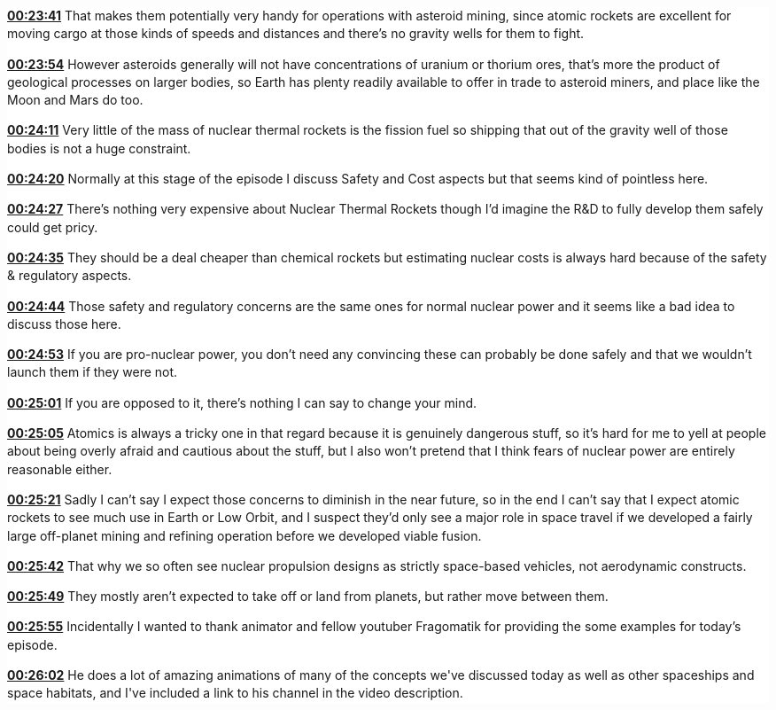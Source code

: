 **[00:23:41](https://youtube.com/watch?v=3aBOhC1c6m8&t=00h23m41s)**  That makes them potentially very handy for operations with asteroid mining, since atomic rockets are excellent for moving cargo at those kinds of speeds and distances and there’s no gravity wells for them to fight. 

**[00:23:54](https://youtube.com/watch?v=3aBOhC1c6m8&t=00h23m54s)**  However asteroids generally will not have concentrations of uranium or thorium ores, that’s more the product of geological processes on larger bodies, so Earth has plenty readily available to offer in trade to asteroid miners, and place like the Moon and Mars do too. 

**[00:24:11](https://youtube.com/watch?v=3aBOhC1c6m8&t=00h24m11s)**  Very little of the mass of nuclear thermal rockets is the fission fuel so shipping that out of the gravity well of those bodies is not a huge constraint. 

**[00:24:20](https://youtube.com/watch?v=3aBOhC1c6m8&t=00h24m20s)**  Normally at this stage of the episode I discuss Safety and Cost aspects but that seems kind of pointless here. 

**[00:24:27](https://youtube.com/watch?v=3aBOhC1c6m8&t=00h24m27s)**  There’s nothing very expensive about Nuclear Thermal Rockets though I’d imagine the R&amp;D to fully develop them safely could get pricy. 

**[00:24:35](https://youtube.com/watch?v=3aBOhC1c6m8&t=00h24m35s)**  They should be a deal cheaper than chemical rockets but estimating nuclear costs is always hard because of the safety &amp; regulatory aspects. 

**[00:24:44](https://youtube.com/watch?v=3aBOhC1c6m8&t=00h24m44s)**  Those safety and regulatory concerns are the same ones for normal nuclear power and it seems like a bad idea to discuss those here. 

**[00:24:53](https://youtube.com/watch?v=3aBOhC1c6m8&t=00h24m53s)**  If you are pro-nuclear power, you don’t need any convincing these can probably be done safely and that we wouldn’t launch them if they were not. 

**[00:25:01](https://youtube.com/watch?v=3aBOhC1c6m8&t=00h25m01s)**  If you are opposed to it, there’s nothing I can say to change your mind. 

**[00:25:05](https://youtube.com/watch?v=3aBOhC1c6m8&t=00h25m05s)**  Atomics is always a tricky one in that regard because it is genuinely dangerous stuff, so it’s hard for me to yell at people about being overly afraid and cautious about the stuff, but I also won’t pretend that I think fears of nuclear power are entirely reasonable either. 

**[00:25:21](https://youtube.com/watch?v=3aBOhC1c6m8&t=00h25m21s)**  Sadly I can’t say I expect those concerns to diminish in the near future, so in the end I can’t say that I expect atomic rockets to see much use in Earth or Low Orbit, and I suspect they’d only see a major role in space travel if we developed a fairly large off-planet mining and refining operation before we developed viable fusion. 

**[00:25:42](https://youtube.com/watch?v=3aBOhC1c6m8&t=00h25m42s)**  That why we so often see nuclear propulsion designs as strictly space-based vehicles, not aerodynamic constructs. 

**[00:25:49](https://youtube.com/watch?v=3aBOhC1c6m8&t=00h25m49s)**  They mostly aren’t expected to take off or land from planets, but rather move between them. 

**[00:25:55](https://youtube.com/watch?v=3aBOhC1c6m8&t=00h25m55s)**  Incidentally I wanted to thank animator and fellow youtuber Fragomatik for providing the some examples for today’s episode. 

**[00:26:02](https://youtube.com/watch?v=3aBOhC1c6m8&t=00h26m02s)**  He does a lot of amazing animations of many of the concepts we've discussed today as well as other spaceships and space habitats, and I've included a link to his channel in the video description. 

